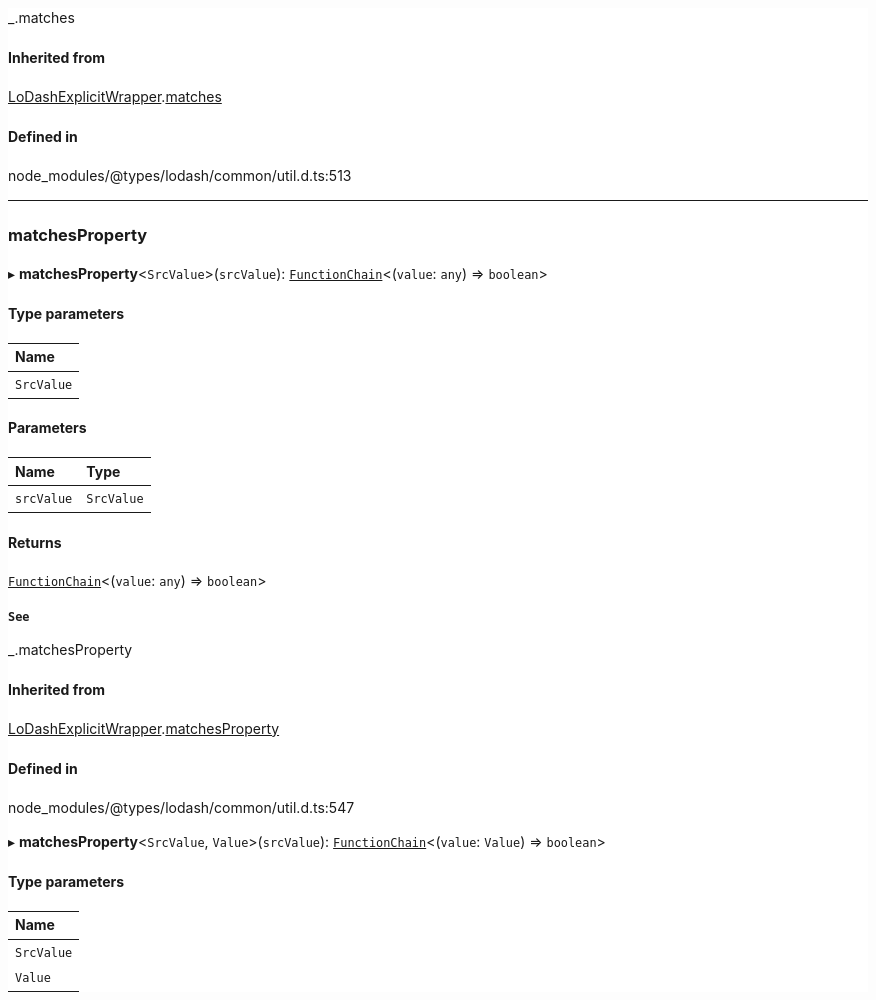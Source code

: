\_.matches

#### Inherited from

[LoDashExplicitWrapper](lodash.LoDashExplicitWrapper.md).[matches](lodash.LoDashExplicitWrapper.md#matches)

#### Defined in

node_modules/@types/lodash/common/util.d.ts:513

---

### matchesProperty

▸ **matchesProperty**<`SrcValue`\>(`srcValue`): [`FunctionChain`](lodash.FunctionChain.md)<(`value`:
`any`) => `boolean`\>

#### Type parameters

| Name       |
| :--------- |
| `SrcValue` |

#### Parameters

| Name       | Type       |
| :--------- | :--------- |
| `srcValue` | `SrcValue` |

#### Returns

[`FunctionChain`](lodash.FunctionChain.md)<(`value`: `any`) => `boolean`\>

**`See`**

\_.matchesProperty

#### Inherited from

[LoDashExplicitWrapper](lodash.LoDashExplicitWrapper.md).[matchesProperty](lodash.LoDashExplicitWrapper.md#matchesproperty)

#### Defined in

node_modules/@types/lodash/common/util.d.ts:547

▸ **matchesProperty**<`SrcValue`, `Value`\>(`srcValue`):
[`FunctionChain`](lodash.FunctionChain.md)<(`value`: `Value`) => `boolean`\>

#### Type parameters

| Name       |
| :--------- |
| `SrcValue` |
| `Value`    |
